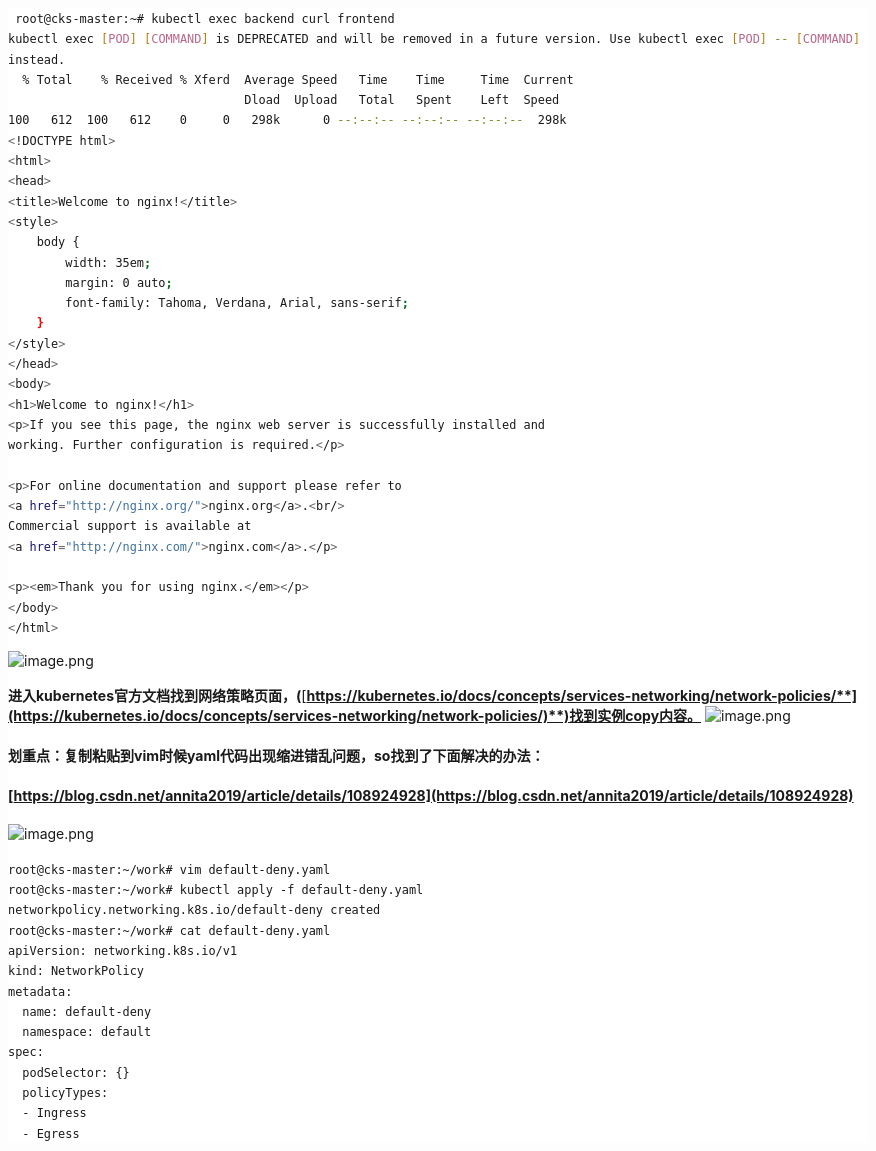 ```bash
 root@cks-master:~# kubectl exec backend curl frontend
kubectl exec [POD] [COMMAND] is DEPRECATED and will be removed in a future version. Use kubectl exec [POD] -- [COMMAND] instead.
  % Total    % Received % Xferd  Average Speed   Time    Time     Time  Current
                                 Dload  Upload   Total   Spent    Left  Speed
100   612  100   612    0     0   298k      0 --:--:-- --:--:-- --:--:--  298k
<!DOCTYPE html>
<html>
<head>
<title>Welcome to nginx!</title>
<style>
    body {
        width: 35em;
        margin: 0 auto;
        font-family: Tahoma, Verdana, Arial, sans-serif;
    }
</style>
</head>
<body>
<h1>Welcome to nginx!</h1>
<p>If you see this page, the nginx web server is successfully installed and
working. Further configuration is required.</p>

<p>For online documentation and support please refer to
<a href="http://nginx.org/">nginx.org</a>.<br/>
Commercial support is available at
<a href="http://nginx.com/">nginx.com</a>.</p>

<p><em>Thank you for using nginx.</em></p>
</body>
</html>

```
![image.png](https://img-blog.csdnimg.cn/img_convert/b91d4ebb05f8e34cf79ec4fa067cb4b0.png#align=left&display=inline&height=721&margin=[objectObject]&name=image.png&originHeight=721&originWidth=952&size=75928&status=done&style=none&width=952)


**进入kubernetes官方文档找到网络策略页面，(**[**https://kubernetes.io/docs/concepts/services-networking/network-policies/**](https://kubernetes.io/docs/concepts/services-networking/network-policies/)**)找到实例copy内容。**
![image.png](https://img-blog.csdnimg.cn/img_convert/934df1379bf324754b04c7b2d2d3a740.png#align=left&display=inline&height=760&margin=[objectObject]&name=image.png&originHeight=760&originWidth=1320&size=91876&status=done&style=none&width=1320)


#### 划重点：复制粘贴到vim时候yaml代码出现缩进错乱问题，so找到了下面解决的办法：
#### [https://blog.csdn.net/annita2019/article/details/108924928](https://blog.csdn.net/annita2019/article/details/108924928)
![image.png](https://img-blog.csdnimg.cn/img_convert/e367da68886f7a22a5f384e3bfcb2304.png#align=left&display=inline&height=468&margin=[objectObject]&name=image.png&originHeight=468&originWidth=787&size=42183&status=done&style=none&width=787)
```html
root@cks-master:~/work# vim default-deny.yaml
root@cks-master:~/work# kubectl apply -f default-deny.yaml 
networkpolicy.networking.k8s.io/default-deny created
root@cks-master:~/work# cat default-deny.yaml 
apiVersion: networking.k8s.io/v1
kind: NetworkPolicy
metadata:
  name: default-deny
  namespace: default
spec:
  podSelector: {}
  policyTypes:
  - Ingress
  - Egress
```